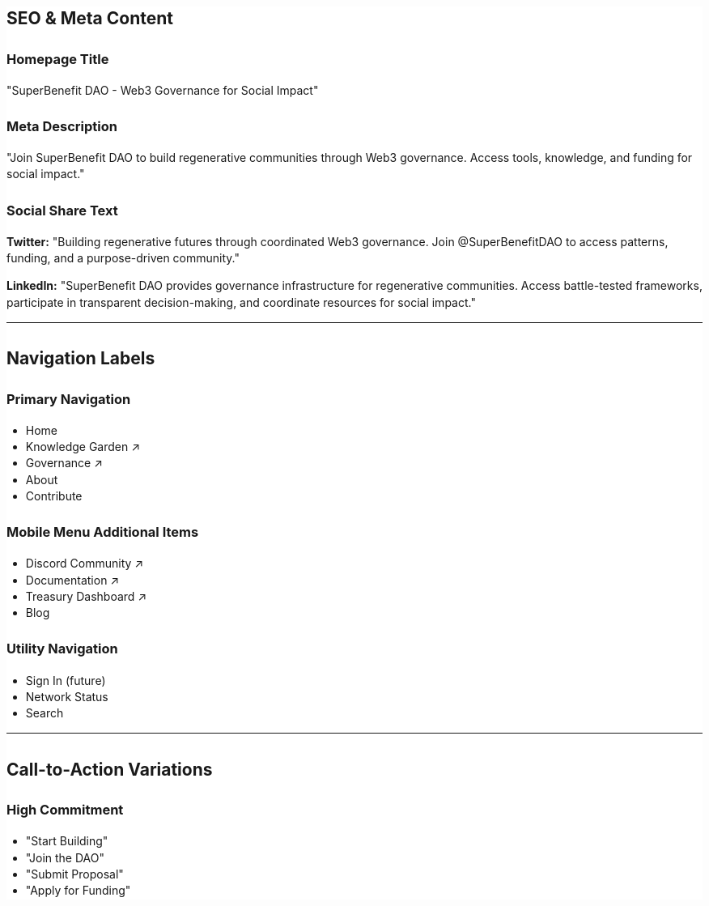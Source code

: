 
## SEO & Meta Content

### Homepage Title
"SuperBenefit DAO - Web3 Governance for Social Impact"

### Meta Description  
"Join SuperBenefit DAO to build regenerative communities through Web3 governance. Access tools, knowledge, and funding for social impact."

### Social Share Text
**Twitter:** "Building regenerative futures through coordinated Web3 governance. Join @SuperBenefitDAO to access patterns, funding, and a purpose-driven community."

**LinkedIn:** "SuperBenefit DAO provides governance infrastructure for regenerative communities. Access battle-tested frameworks, participate in transparent decision-making, and coordinate resources for social impact."

---

## Navigation Labels

### Primary Navigation
- Home
- Knowledge Garden ↗
- Governance ↗  
- About
- Contribute

### Mobile Menu Additional Items
- Discord Community ↗
- Documentation ↗
- Treasury Dashboard ↗
- Blog

### Utility Navigation
- Sign In (future)
- Network Status
- Search

---

## Call-to-Action Variations

### High Commitment
- "Start Building"
- "Join the DAO"
- "Submit Proposal"
- "Apply for Funding"
